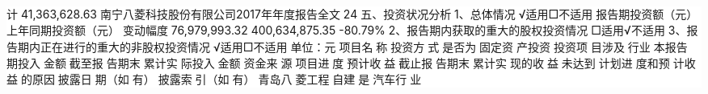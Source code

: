 计
41,363,628.63
南宁八菱科技股份有限公司2017年年度报告全文
24
五、投资状况分析
1、总体情况
√适用□不适用
报告期投资额（元）
上年同期投资额（元）
变动幅度
76,979,993.32
400,634,875.35
-80.79%
2、报告期内获取的重大的股权投资情况
□适用√不适用
3、报告期内正在进行的重大的非股权投资情况
√适用□不适用
单位：元
项目名
称
投资方
式
是否为
固定资
产投资
投资项
目涉及
行业
本报告
期投入
金额
截至报
告期末
累计实
际投入
金额
资金来
源
项目进
度
预计收
益
截止报
告期末
累计实
现的收
益
未达到
计划进
度和预
计收益
的原因
披露日
期（如
有）
披露索
引（如
有）
青岛八
菱工程
自建
是
汽车行
业